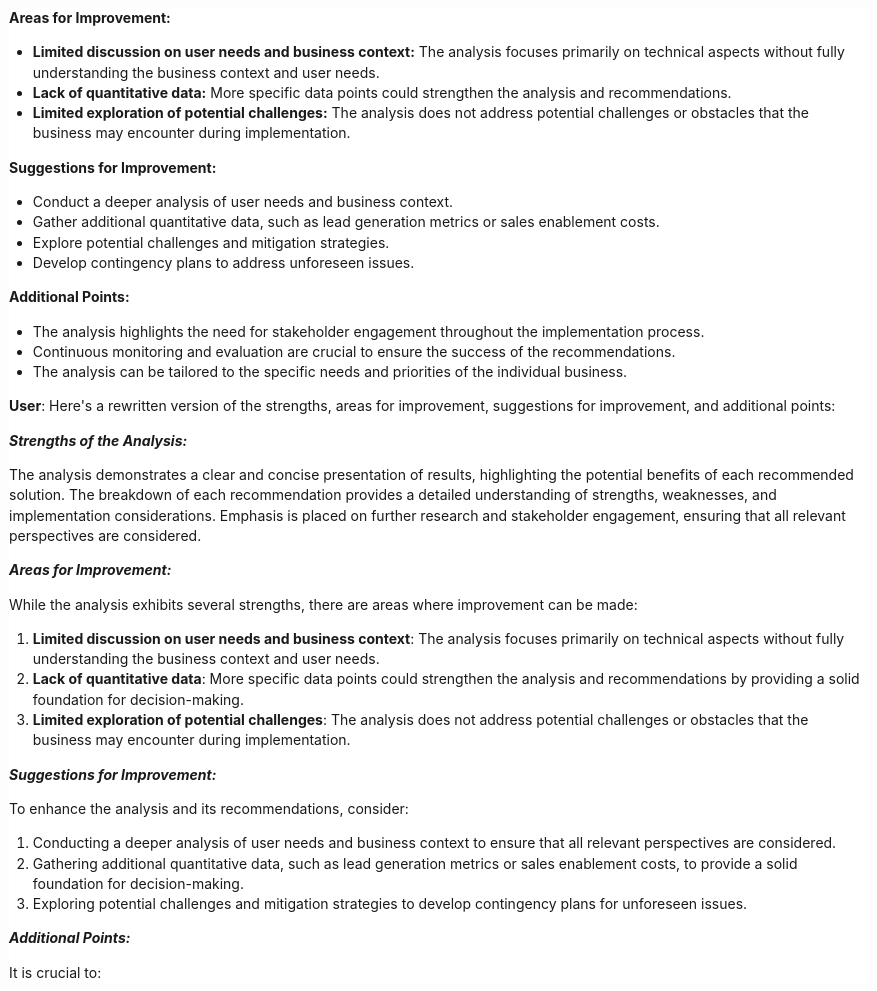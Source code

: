 **Areas for Improvement:**

* **Limited discussion on user needs and business context:** The analysis focuses primarily on technical aspects without fully understanding the business context and user needs.
* **Lack of quantitative data:** More specific data points could strengthen the analysis and recommendations.
* **Limited exploration of potential challenges:** The analysis does not address potential challenges or obstacles that the business may encounter during implementation.

**Suggestions for Improvement:**

* Conduct a deeper analysis of user needs and business context.
* Gather additional quantitative data, such as lead generation metrics or sales enablement costs.
* Explore potential challenges and mitigation strategies.
* Develop contingency plans to address unforeseen issues.

**Additional Points:**

* The analysis highlights the need for stakeholder engagement throughout the implementation process.
* Continuous monitoring and evaluation are crucial to ensure the success of the recommendations.
* The analysis can be tailored to the specific needs and priorities of the individual business.

**User**: Here's a rewritten version of the strengths, areas for improvement, suggestions for improvement, and additional points:

***Strengths of the Analysis:***

The analysis demonstrates a clear and concise presentation of results, highlighting the potential benefits of each recommended solution. The breakdown of each recommendation provides a detailed understanding of strengths, weaknesses, and implementation considerations. Emphasis is placed on further research and stakeholder engagement, ensuring that all relevant perspectives are considered.

***Areas for Improvement:***

While the analysis exhibits several strengths, there are areas where improvement can be made:

1. **Limited discussion on user needs and business context**: The analysis focuses primarily on technical aspects without fully understanding the business context and user needs.
2. **Lack of quantitative data**: More specific data points could strengthen the analysis and recommendations by providing a solid foundation for decision-making.
3. **Limited exploration of potential challenges**: The analysis does not address potential challenges or obstacles that the business may encounter during implementation.

***Suggestions for Improvement:***

To enhance the analysis and its recommendations, consider:

1. Conducting a deeper analysis of user needs and business context to ensure that all relevant perspectives are considered.
2. Gathering additional quantitative data, such as lead generation metrics or sales enablement costs, to provide a solid foundation for decision-making.
3. Exploring potential challenges and mitigation strategies to develop contingency plans for unforeseen issues.

***Additional Points:***

It is crucial to:
